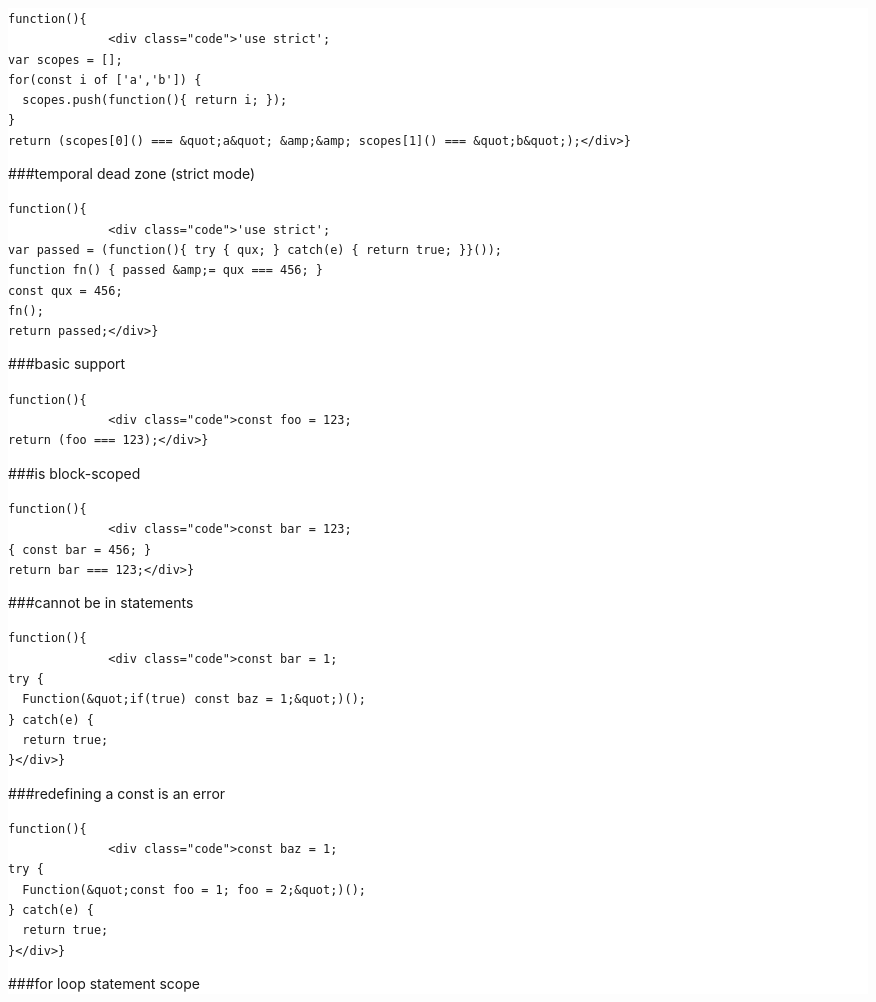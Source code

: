 ```
function(){
              <div class="code">'use strict';
var scopes = [];
for(const i of ['a','b']) {
  scopes.push(function(){ return i; });
}
return (scopes[0]() === &quot;a&quot; &amp;&amp; scopes[1]() === &quot;b&quot;);</div>}
```
###temporal dead zone (strict mode)
          
```
function(){
              <div class="code">'use strict';
var passed = (function(){ try { qux; } catch(e) { return true; }}());
function fn() { passed &amp;= qux === 456; }
const qux = 456;
fn();
return passed;</div>}
```
###basic support
          
```
function(){
              <div class="code">const foo = 123;
return (foo === 123);</div>}
```
###is block-scoped
          
```
function(){
              <div class="code">const bar = 123;
{ const bar = 456; }
return bar === 123;</div>}
```
###cannot be in statements
          
```
function(){
              <div class="code">const bar = 1;
try {
  Function(&quot;if(true) const baz = 1;&quot;)();
} catch(e) {
  return true;
}</div>}
```
###redefining a const is an error
          
```
function(){
              <div class="code">const baz = 1;
try {
  Function(&quot;const foo = 1; foo = 2;&quot;)();
} catch(e) {
  return true;
}</div>}
```
###for loop statement scope
          
